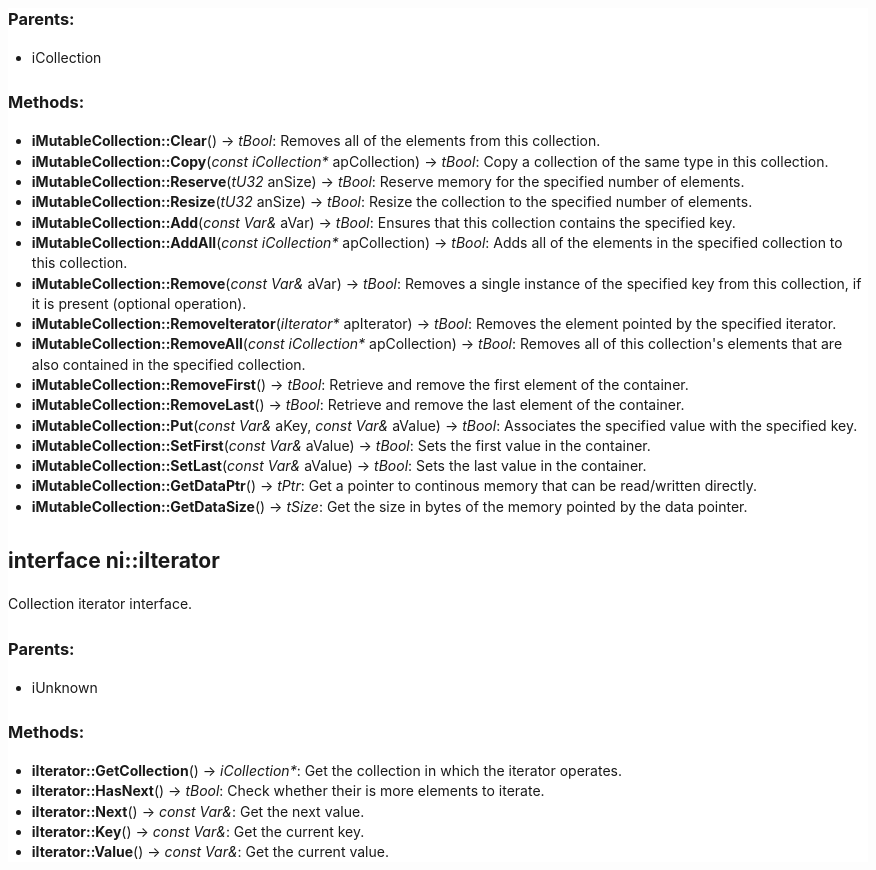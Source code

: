 ### Parents:
- iCollection

### Methods:
- __iMutableCollection::Clear__() -> _tBool_: Removes all of the elements from this collection. 
- __iMutableCollection::Copy__(_const iCollection\*_ apCollection) -> _tBool_: Copy a collection of the same type in this collection. 
- __iMutableCollection::Reserve__(_tU32_ anSize) -> _tBool_: Reserve memory for the specified number of elements. 
- __iMutableCollection::Resize__(_tU32_ anSize) -> _tBool_: Resize the collection to the specified number of elements. 
- __iMutableCollection::Add__(_const Var&_ aVar) -> _tBool_: Ensures that this collection contains the specified key. 
- __iMutableCollection::AddAll__(_const iCollection\*_ apCollection) -> _tBool_: Adds all of the elements in the specified collection to this collection. 
- __iMutableCollection::Remove__(_const Var&_ aVar) -> _tBool_: Removes a single instance of the specified key from this collection, if it is present (optional operation). 
- __iMutableCollection::RemoveIterator__(_iIterator\*_ apIterator) -> _tBool_: Removes the element pointed by the specified iterator. 
- __iMutableCollection::RemoveAll__(_const iCollection\*_ apCollection) -> _tBool_: Removes all of this collection's elements that are also contained in the specified collection. 
- __iMutableCollection::RemoveFirst__() -> _tBool_: Retrieve and remove the first element of the container. 
- __iMutableCollection::RemoveLast__() -> _tBool_: Retrieve and remove the last element of the container. 
- __iMutableCollection::Put__(_const Var&_ aKey, _const Var&_ aValue) -> _tBool_: Associates the specified value with the specified key. 
- __iMutableCollection::SetFirst__(_const Var&_ aValue) -> _tBool_: Sets the first value in the container. 
- __iMutableCollection::SetLast__(_const Var&_ aValue) -> _tBool_: Sets the last value in the container. 
- __iMutableCollection::GetDataPtr__() -> _tPtr_: Get a pointer to continous memory that can be read/written directly. 
- __iMutableCollection::GetDataSize__() -> _tSize_: Get the size in bytes of the memory pointed by the data pointer. 

## interface ni::iIterator
Collection iterator interface. 

### Parents:
- iUnknown

### Methods:
- __iIterator::GetCollection__() -> _iCollection\*_: Get the collection in which the iterator operates. 
- __iIterator::HasNext__() -> _tBool_: Check whether their is more elements to iterate. 
- __iIterator::Next__() -> _const Var&_: Get the next value. 
- __iIterator::Key__() -> _const Var&_: Get the current key. 
- __iIterator::Value__() -> _const Var&_: Get the current value. 
